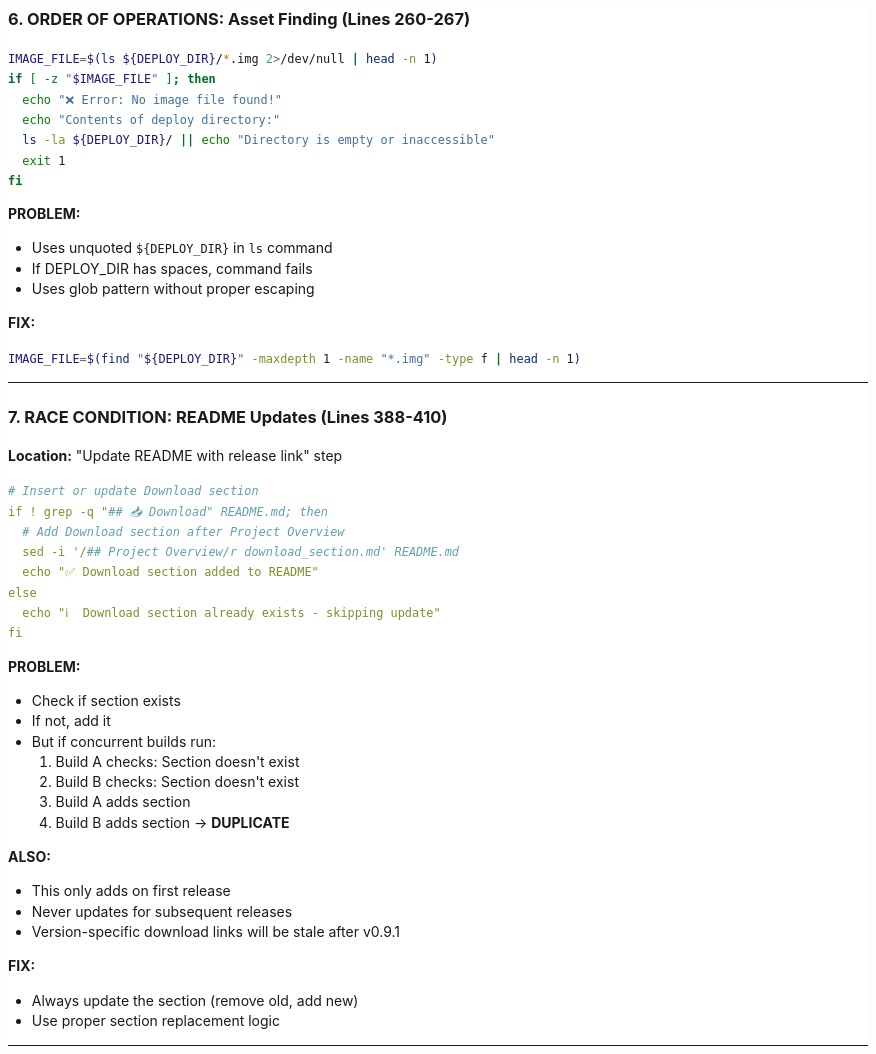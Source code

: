 
### 6. **ORDER OF OPERATIONS: Asset Finding** (Lines 260-267)
```bash
IMAGE_FILE=$(ls ${DEPLOY_DIR}/*.img 2>/dev/null | head -n 1)
if [ -z "$IMAGE_FILE" ]; then
  echo "❌ Error: No image file found!"
  echo "Contents of deploy directory:"
  ls -la ${DEPLOY_DIR}/ || echo "Directory is empty or inaccessible"
  exit 1
fi
```

**PROBLEM:**
- Uses unquoted `${DEPLOY_DIR}` in `ls` command
- If DEPLOY_DIR has spaces, command fails
- Uses glob pattern without proper escaping

**FIX:**
```bash
IMAGE_FILE=$(find "${DEPLOY_DIR}" -maxdepth 1 -name "*.img" -type f | head -n 1)
```

---

### 7. **RACE CONDITION: README Updates** (Lines 388-410)
**Location:** "Update README with release link" step

```yaml
# Insert or update Download section
if ! grep -q "## 📥 Download" README.md; then
  # Add Download section after Project Overview
  sed -i '/## Project Overview/r download_section.md' README.md
  echo "✅ Download section added to README"
else
  echo "ℹ️  Download section already exists - skipping update"
fi
```

**PROBLEM:**
- Check if section exists
- If not, add it
- But if concurrent builds run:
  1. Build A checks: Section doesn't exist
  2. Build B checks: Section doesn't exist
  3. Build A adds section
  4. Build B adds section → **DUPLICATE**

**ALSO:**
- This only adds on first release
- Never updates for subsequent releases
- Version-specific download links will be stale after v0.9.1

**FIX:**
- Always update the section (remove old, add new)
- Use proper section replacement logic

---